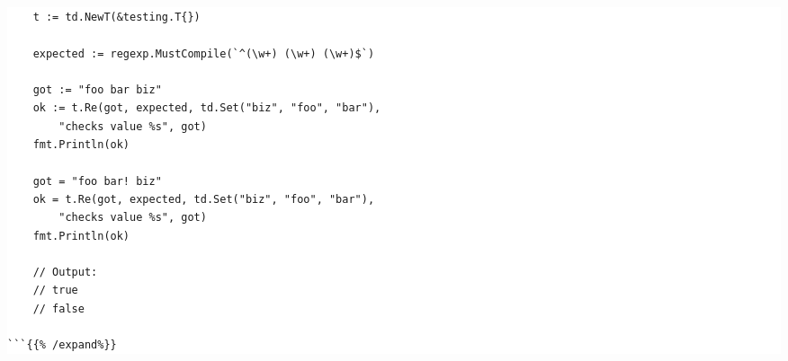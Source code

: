```{{% /expand%}}
	t := td.NewT(&testing.T{})

	expected := regexp.MustCompile(`^(\w+) (\w+) (\w+)$`)

	got := "foo bar biz"
	ok := t.Re(got, expected, td.Set("biz", "foo", "bar"),
		"checks value %s", got)
	fmt.Println(ok)

	got = "foo bar! biz"
	ok = t.Re(got, expected, td.Set("biz", "foo", "bar"),
		"checks value %s", got)
	fmt.Println(ok)

	// Output:
	// true
	// false

```{{% /expand%}}
